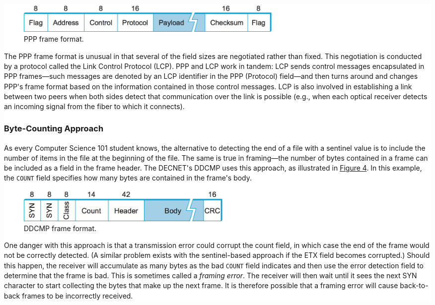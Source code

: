 <figure class="line">
	<a id="ppp"></a>
	<img src="figures/f02-08-9780123850591.png" width="500px"/>
	<figcaption>PPP frame format.</figcaption>
</figure>

The PPP frame format is unusual in that several of the field sizes are
negotiated rather than fixed. This negotiation is conducted by a
protocol called the Link Control Protocol (LCP). PPP and LCP work in
tandem: LCP sends control messages encapsulated in PPP frames—such
messages are denoted by an LCP identifier in the PPP (Protocol)
field—and then turns around and changes PPP's frame format based on
the information contained in those control messages. LCP is also
involved in establishing a link between two peers when both sides detect
that communication over the link is possible (e.g., when each optical
receiver detects an incoming signal from the fiber to which it
connects).

### Byte-Counting Approach

As every Computer Science 101 student knows, the alternative to
detecting the end of a file with a sentinel value is to include the
number of items in the file at the beginning of the file. The same is
true in framing—the number of bytes contained in a frame can be
included as a field in the frame header. The DECNET's DDCMP uses this
approach, as illustrated in [Figure 4](#ddcmp). In this
example, the `COUNT` field specifies how many bytes are contained in
the frame's body.

<figure class="line">
	<a id="ddcmp"></a>
	<img src="figures/f02-09-9780123850591.png" width="400px"/>
	<figcaption>DDCMP frame format.</figcaption>
</figure>

One danger with this approach is that a transmission error could corrupt
the count field, in which case the end of the frame would not be
correctly detected. (A similar problem exists with the sentinel-based
approach if the ETX field becomes corrupted.) Should this happen, the
receiver will accumulate as many bytes as the bad `COUNT` field
indicates and then use the error detection field to determine that the
frame is bad. This is sometimes called a *framing error*. The receiver
will then wait until it sees the next SYN character to start collecting
the bytes that make up the next frame. It is therefore possible that a
framing error will cause back-to-back frames to be incorrectly received.
